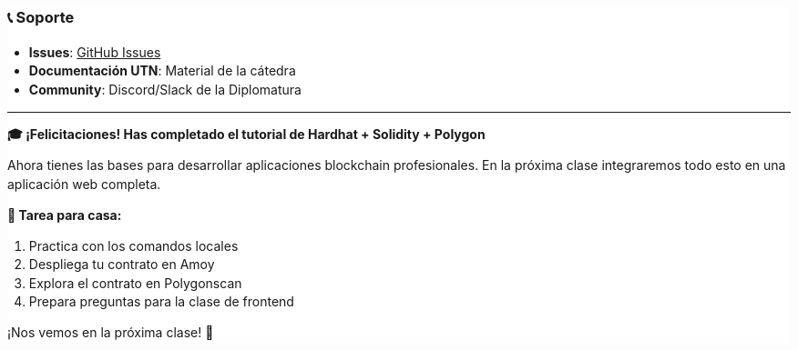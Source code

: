 ### 📞 Soporte

- **Issues**: [GitHub Issues](https://github.com/utn-blockchain-5k3/ejercicios_solidity_hardhat/issues)
- **Documentación UTN**: Material de la cátedra
- **Community**: Discord/Slack de la Diplomatura

---

**🎓 ¡Felicitaciones! Has completado el tutorial de Hardhat + Solidity + Polygon**

Ahora tienes las bases para desarrollar aplicaciones blockchain profesionales. En la próxima clase integraremos todo esto en una aplicación web completa.

**📝 Tarea para casa:**
1. Practica con los comandos locales
2. Despliega tu contrato en Amoy
3. Explora el contrato en Polygonscan
4. Prepara preguntas para la clase de frontend

¡Nos vemos en la próxima clase! 🚀